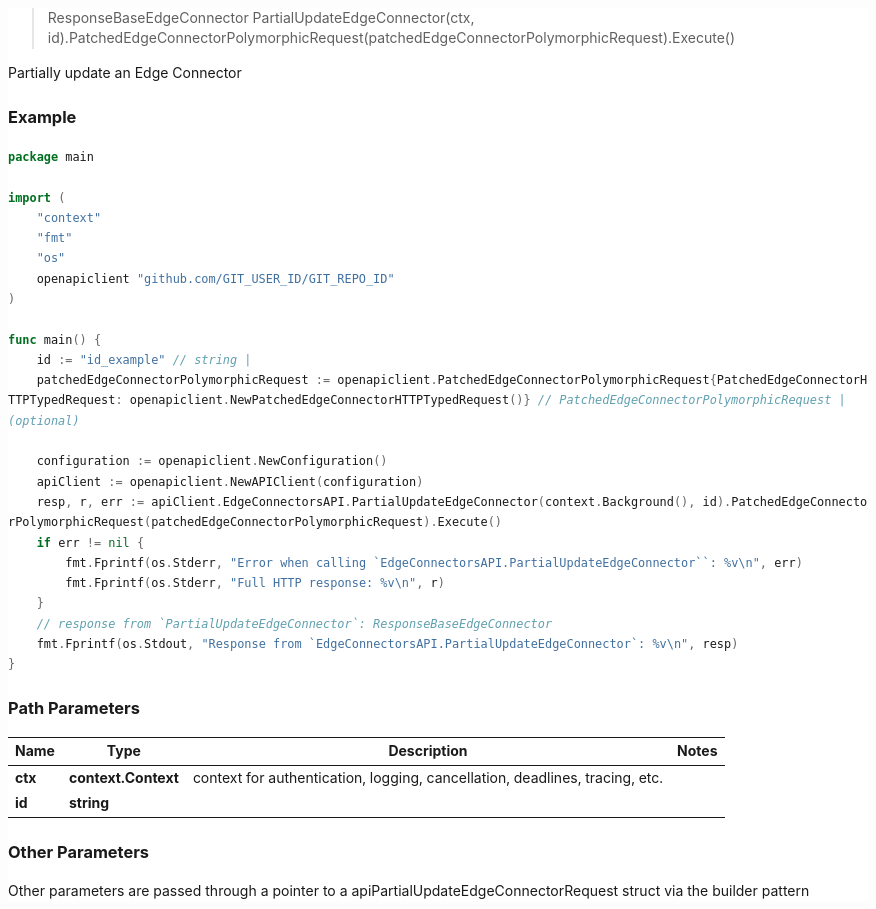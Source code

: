 > ResponseBaseEdgeConnector PartialUpdateEdgeConnector(ctx, id).PatchedEdgeConnectorPolymorphicRequest(patchedEdgeConnectorPolymorphicRequest).Execute()

Partially update an Edge Connector



### Example

```go
package main

import (
	"context"
	"fmt"
	"os"
	openapiclient "github.com/GIT_USER_ID/GIT_REPO_ID"
)

func main() {
	id := "id_example" // string | 
	patchedEdgeConnectorPolymorphicRequest := openapiclient.PatchedEdgeConnectorPolymorphicRequest{PatchedEdgeConnectorHTTPTypedRequest: openapiclient.NewPatchedEdgeConnectorHTTPTypedRequest()} // PatchedEdgeConnectorPolymorphicRequest |  (optional)

	configuration := openapiclient.NewConfiguration()
	apiClient := openapiclient.NewAPIClient(configuration)
	resp, r, err := apiClient.EdgeConnectorsAPI.PartialUpdateEdgeConnector(context.Background(), id).PatchedEdgeConnectorPolymorphicRequest(patchedEdgeConnectorPolymorphicRequest).Execute()
	if err != nil {
		fmt.Fprintf(os.Stderr, "Error when calling `EdgeConnectorsAPI.PartialUpdateEdgeConnector``: %v\n", err)
		fmt.Fprintf(os.Stderr, "Full HTTP response: %v\n", r)
	}
	// response from `PartialUpdateEdgeConnector`: ResponseBaseEdgeConnector
	fmt.Fprintf(os.Stdout, "Response from `EdgeConnectorsAPI.PartialUpdateEdgeConnector`: %v\n", resp)
}
```

### Path Parameters


Name | Type | Description  | Notes
------------- | ------------- | ------------- | -------------
**ctx** | **context.Context** | context for authentication, logging, cancellation, deadlines, tracing, etc.
**id** | **string** |  | 

### Other Parameters

Other parameters are passed through a pointer to a apiPartialUpdateEdgeConnectorRequest struct via the builder pattern
